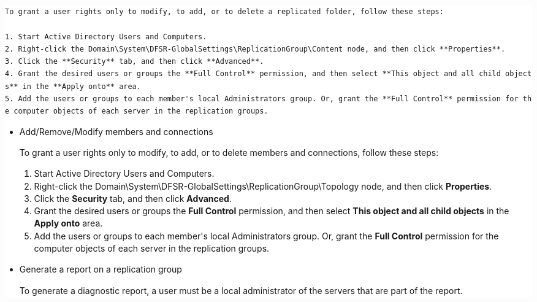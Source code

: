     To grant a user rights only to modify, to add, or to delete a replicated folder, follow these steps:

    1. Start Active Directory Users and Computers.
    2. Right-click the Domain\System\DFSR-GlobalSettings\ReplicationGroup\Content node, and then click **Properties**.
    3. Click the **Security** tab, and then click **Advanced**.
    4. Grant the desired users or groups the **Full Control** permission, and then select **This object and all child objects** in the **Apply onto** area.
    5. Add the users or groups to each member's local Administrators group. Or, grant the **Full Control** permission for the computer objects of each server in the replication groups.

- Add/Remove/Modify members and connections

    To grant a user rights only to modify, to add, or to delete members and connections, follow these steps:

    1. Start Active Directory Users and Computers.
    2. Right-click the Domain\System\DFSR-GlobalSettings\ReplicationGroup\Topology node, and then click **Properties**.
    3. Click the **Security** tab, and then click **Advanced**.
    4. Grant the desired users or groups the **Full Control** permission, and then select **This object and all child objects** in the **Apply onto** area.
    5. Add the users or groups to each member's local Administrators group. Or, grant the **Full Control** permission for the computer objects of each server in the replication groups.

- Generate a report on a replication group

    To generate a diagnostic report, a user must be a local administrator of the servers that are part of the report.
